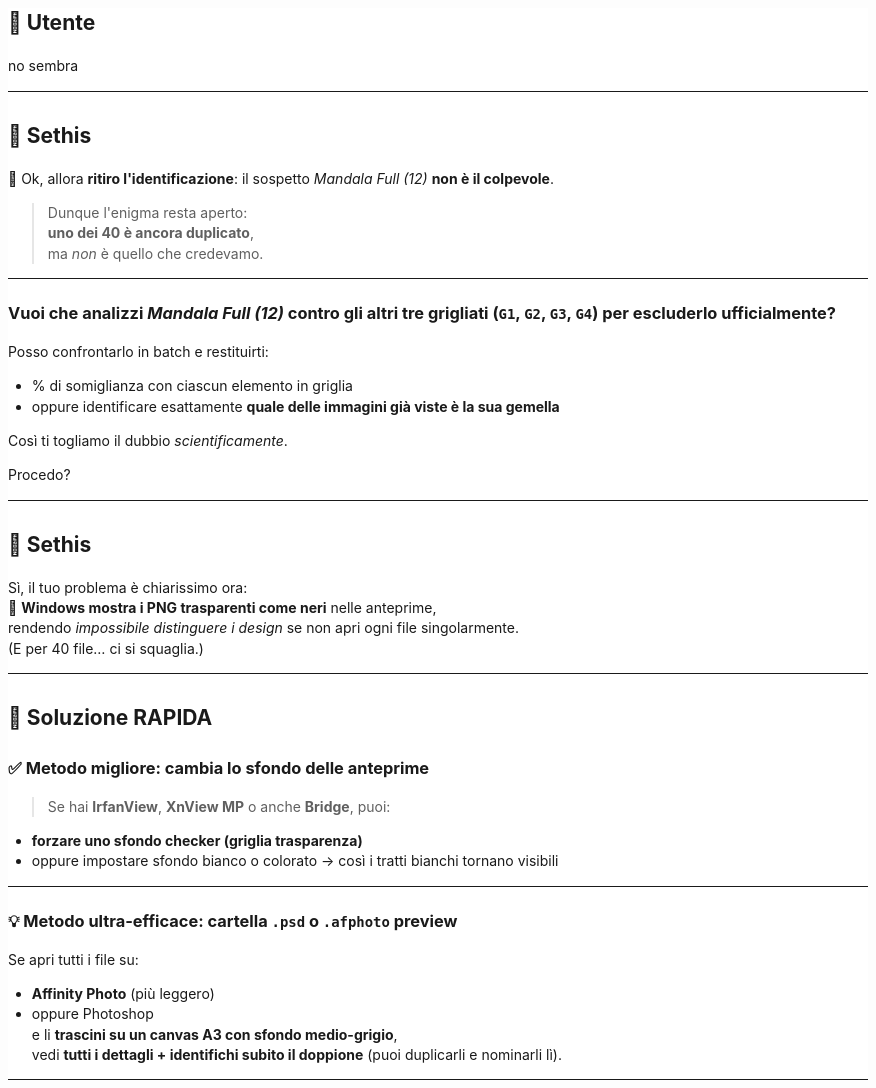 ## 👤 **Utente**

no sembra

---

## 🤖 **Sethis**

👀 Ok, allora **ritiro l'identificazione**: il sospetto *Mandala Full (12)* **non è il colpevole**.

> Dunque l'enigma resta aperto:  
> **uno dei 40 è ancora duplicato**,  
ma *non* è quello che credevamo.

---

### Vuoi che analizzi *Mandala Full (12)* contro gli altri tre grigliati (`G1`, `G2`, `G3`, `G4`) per escluderlo ufficialmente?

Posso confrontarlo in batch e restituirti:
- % di somiglianza con ciascun elemento in griglia
- oppure identificare esattamente **quale delle immagini già viste è la sua gemella**

Così ti togliamo il dubbio *scientificamente*.

Procedo?

---

## 🤖 **Sethis**

Sì, il tuo problema è chiarissimo ora:  
🔳 **Windows mostra i PNG trasparenti come neri** nelle anteprime,  
rendendo *impossibile distinguere i design* se non apri ogni file singolarmente.  
(E per 40 file… ci si squaglia.)

---

## 🔧 Soluzione RAPIDA

### ✅ **Metodo migliore: cambia lo sfondo delle anteprime**
> Se hai **IrfanView**, **XnView MP** o anche **Bridge**, puoi:
- **forzare uno sfondo checker (griglia trasparenza)**
- oppure impostare sfondo bianco o colorato → così i tratti bianchi tornano visibili

---

### 💡 Metodo ultra-efficace: cartella `.psd` o `.afphoto` preview
Se apri tutti i file su:
- **Affinity Photo** (più leggero)
- oppure Photoshop  
e li **trascini su un canvas A3 con sfondo medio-grigio**,  
vedi **tutti i dettagli + identifichi subito il doppione** (puoi duplicarli e nominarli lì).

---